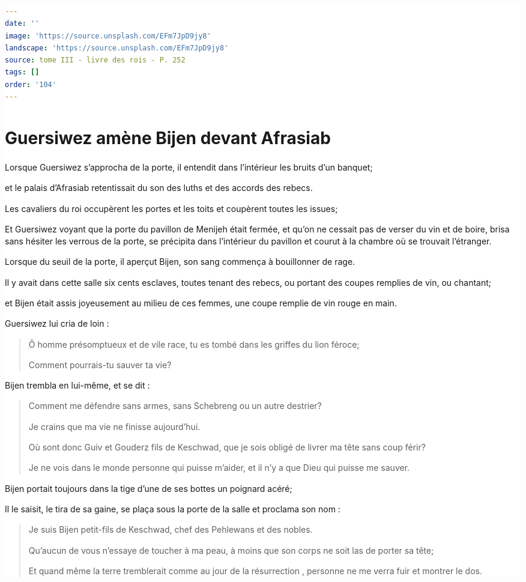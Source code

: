 ```yaml
---
date: ''
image: 'https://source.unsplash.com/EFm7JpD9jy8'
landscape: 'https://source.unsplash.com/EFm7JpD9jy8'
source: tome III - livre des rois - P. 252
tags: []
order: '104'
---
```


# Guersiwez amène Bijen devant Afrasiab

Lorsque Guersiwez s’approcha de la porte, il entendit dans l’intérieur les bruits d’un banquet;

et le palais d’Afrasiab retentissait du son des luths et des accords des rebecs.

Les cavaliers du roi occupèrent les portes et les toits et coupèrent toutes les issues;

Et Guersiwez voyant que la porte du pavillon de Menijeh était fermée, et qu’on ne cessait pas de verser du vin et de boire, brisa sans hésiter les verrous de la porte, se précipita dans l’intérieur du pavillon et
courut à la chambre où se trouvait l’étranger.

Lorsque du seuil de la porte, il aperçut Bijen, son sang commença à bouillonner de rage.

Il y avait dans cette salle six cents esclaves, toutes tenant des rebecs, ou portant des coupes remplies de vin, ou chantant;

et Bijen était assis joyeusement au milieu de ces femmes, une coupe remplie de vin rouge en main.

Guersiwez lui cria de loin :

> Ô homme présomptueux et de vile race, tu es tombé dans les griffes du lion féroce;
>
> Comment pourrais-tu sauver ta vie?

Bijen trembla en lui-même, et se dit :

> Comment me défendre sans armes, sans Schebreng ou un autre destrier?
>
> Je crains que ma vie ne finisse aujourd’hui.
>
> Où sont donc Guiv et Gouderz fils de Keschwad, que je sois obligé de livrer ma tête sans coup férir?
>
> Je ne vois dans le monde personne qui puisse m’aider, et il n’y a que Dieu qui puisse me sauver.

Bijen portait toujours dans la tige d’une de ses bottes un poignard acéré;

Il le saisit, le tira de sa gaine, se plaça sous la porte de la salle et proclama son nom :

> Je suis Bijen petit-fils de Keschwad, chef des Pehlewans et des nobles.
>
> Qu’aucun de vous n’essaye de toucher à ma peau, à moins que son corps ne soit las de porter sa tête;
>
> Et quand même la terre tremblerait comme au jour de la résurrection , personne ne me verra fuir et montrer le dos.
